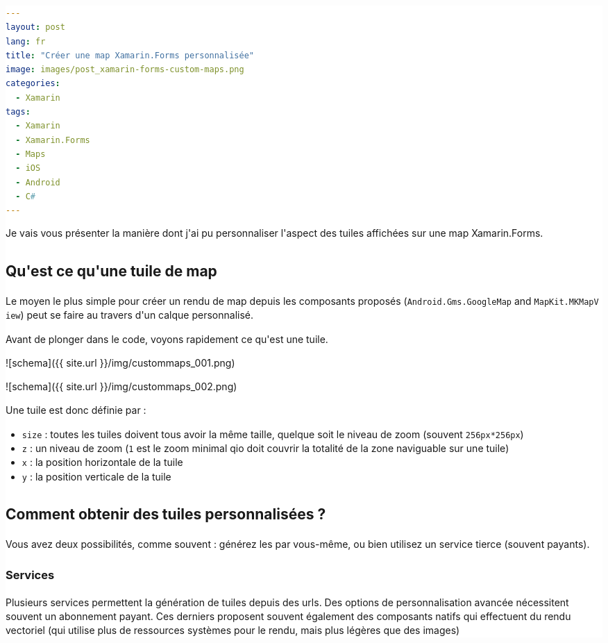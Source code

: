 ```yaml
---
layout: post
lang: fr
title: "Créer une map Xamarin.Forms personnalisée"
image: images/post_xamarin-forms-custom-maps.png
categories:
  - Xamarin
tags:
  - Xamarin
  - Xamarin.Forms
  - Maps
  - iOS
  - Android
  - C#
---
```


Je vais vous présenter la manière dont j'ai pu personnaliser l'aspect des tuiles affichées sur une map Xamarin.Forms.

## Qu'est ce qu'une tuile de map

Le moyen le plus simple pour créer un rendu de map depuis les composants proposés (`Android.Gms.GoogleMap` and `MapKit.MKMapView`) peut se faire au travers d'un calque personnalisé.

Avant de plonger dans le code, voyons rapidement ce qu'est une tuile.

![schema]({{ site.url }}/img/custommaps_001.png)

![schema]({{ site.url }}/img/custommaps_002.png)

Une tuile est donc définie par :

* `size` : toutes les tuiles doivent tous avoir la même taille, quelque soit le niveau de zoom (souvent `256px*256px`)
* `z` : un niveau de zoom (`1` est le zoom minimal qio doit couvrir la totalité de la zone naviguable sur une tuile)
* `x` : la position horizontale de la tuile
* `y` : la position verticale de la tuile

## Comment obtenir des tuiles personnalisées ?

Vous avez deux possibilités, comme souvent : générez les par vous-même, ou bien utilisez un service tierce (souvent payants).

### Services

Plusieurs services permettent la génération de tuiles depuis des urls. Des options de personnalisation avancée nécessitent souvent un abonnement payant. Ces derniers proposent souvent également des composants natifs qui effectuent du rendu vectoriel (qui utilise plus de ressources systèmes pour le rendu, mais plus légères que des images)

